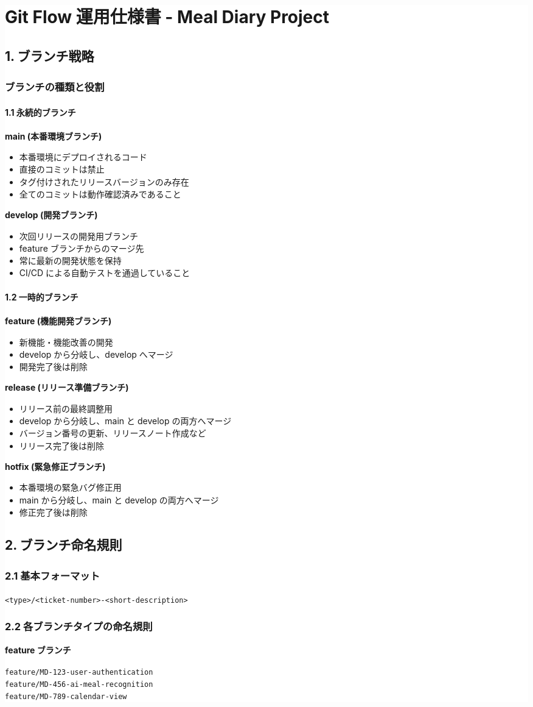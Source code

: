 # Git Flow 運用仕様書 - Meal Diary Project

## 1. ブランチ戦略

### ブランチの種類と役割

#### 1.1 永続的ブランチ

**main (本番環境ブランチ)**
- 本番環境にデプロイされるコード
- 直接のコミットは禁止
- タグ付けされたリリースバージョンのみ存在
- 全てのコミットは動作確認済みであること

**develop (開発ブランチ)**
- 次回リリースの開発用ブランチ
- feature ブランチからのマージ先
- 常に最新の開発状態を保持
- CI/CD による自動テストを通過していること

#### 1.2 一時的ブランチ

**feature (機能開発ブランチ)**
- 新機能・機能改善の開発
- develop から分岐し、develop へマージ
- 開発完了後は削除

**release (リリース準備ブランチ)**
- リリース前の最終調整用
- develop から分岐し、main と develop の両方へマージ
- バージョン番号の更新、リリースノート作成など
- リリース完了後は削除

**hotfix (緊急修正ブランチ)**
- 本番環境の緊急バグ修正用
- main から分岐し、main と develop の両方へマージ
- 修正完了後は削除

## 2. ブランチ命名規則

### 2.1 基本フォーマット

```
<type>/<ticket-number>-<short-description>
```

### 2.2 各ブランチタイプの命名規則

**feature ブランチ**
```
feature/MD-123-user-authentication
feature/MD-456-ai-meal-recognition
feature/MD-789-calendar-view
```
